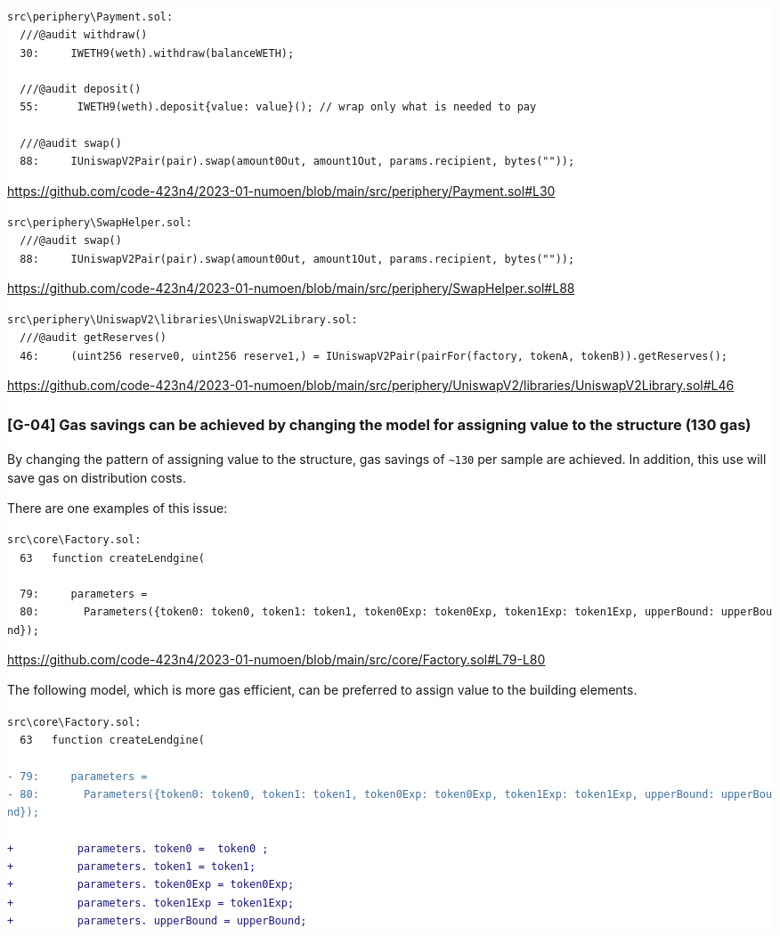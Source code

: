 ```solidity
src\periphery\Payment.sol:
  ///@audit withdraw()
  30:     IWETH9(weth).withdraw(balanceWETH);

  ///@audit deposit()
  55:      IWETH9(weth).deposit{value: value}(); // wrap only what is needed to pay

  ///@audit swap()
  88:     IUniswapV2Pair(pair).swap(amount0Out, amount1Out, params.recipient, bytes(""));
```
https://github.com/code-423n4/2023-01-numoen/blob/main/src/periphery/Payment.sol#L30

```solidity
src\periphery\SwapHelper.sol:
  ///@audit swap()
  88:     IUniswapV2Pair(pair).swap(amount0Out, amount1Out, params.recipient, bytes(""));
```
https://github.com/code-423n4/2023-01-numoen/blob/main/src/periphery/SwapHelper.sol#L88

```solidity
src\periphery\UniswapV2\libraries\UniswapV2Library.sol:
  ///@audit getReserves()
  46:     (uint256 reserve0, uint256 reserve1,) = IUniswapV2Pair(pairFor(factory, tokenA, tokenB)).getReserves();
```
https://github.com/code-423n4/2023-01-numoen/blob/main/src/periphery/UniswapV2/libraries/UniswapV2Library.sol#L46

### [G-04] Gas savings can be achieved by changing the model for assigning value to the structure (130 gas)

By changing the pattern of assigning value to the structure, gas savings of ``~130`` per sample are achieved. In addition, this use will save gas on distribution costs.

There are one examples of this issue:

```solidity
src\core\Factory.sol:
  63   function createLendgine(

  79:     parameters = 
  80:       Parameters({token0: token0, token1: token1, token0Exp: token0Exp, token1Exp: token1Exp, upperBound: upperBound});
```
https://github.com/code-423n4/2023-01-numoen/blob/main/src/core/Factory.sol#L79-L80

The following model, which is more gas efficient, can be preferred to assign value to the building elements.

```diff
src\core\Factory.sol:
  63   function createLendgine(

- 79:     parameters = 
- 80:       Parameters({token0: token0, token1: token1, token0Exp: token0Exp, token1Exp: token1Exp, upperBound: upperBound});

+          parameters. token0 =  token0 ;
+          parameters. token1 = token1;
+          parameters. token0Exp = token0Exp;
+          parameters. token1Exp = token1Exp;
+          parameters. upperBound = upperBound;
```
